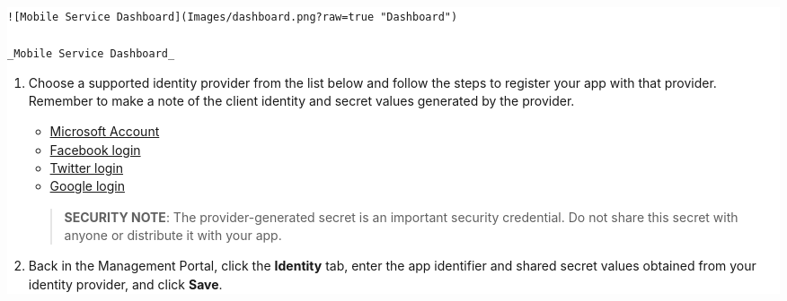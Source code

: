 	![Mobile Service Dashboard](Images/dashboard.png?raw=true "Dashboard")

	_Mobile Service Dashboard_

1.	Choose a supported identity provider from the list below and follow the steps to register your app with that provider. Remember to make a note of the client identity and secret values generated by the provider.
	* [Microsoft Account](http://www.windowsazure.com/en-us/develop/mobile/how-to-guides/register-for-microsoft-authentication/)
	* [Facebook login ](http://www.windowsazure.com/en-us/develop/mobile/how-to-guides/register-for-facebook-authentication/)
	* [Twitter login ](http://www.windowsazure.com/en-us/develop/mobile/how-to-guides/register-for-twitter-authentication/)
	* [Google login ](http://www.windowsazure.com/en-us/develop/mobile/how-to-guides/register-for-google-authentication/)

	> **SECURITY NOTE**: The provider-generated secret is an important security credential. Do not share this secret with anyone or distribute it with your app.

1.	Back in the Management Portal, click the **Identity** tab, enter the app identifier and shared secret values obtained from your identity provider, and click **Save**.
